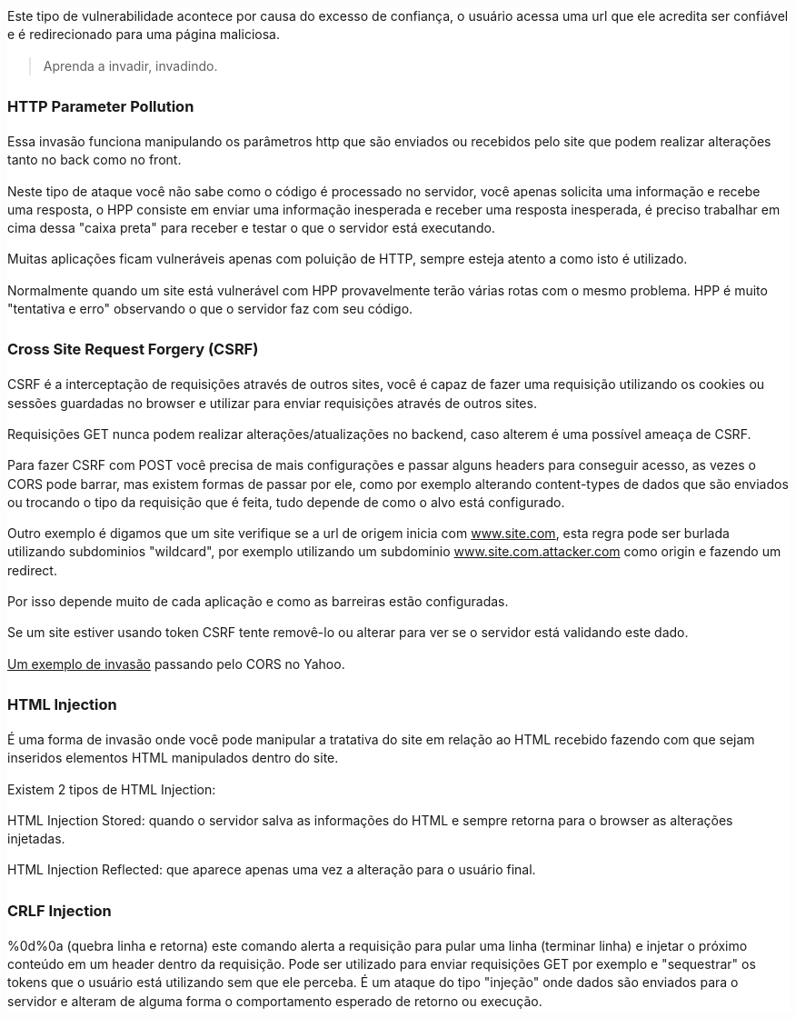 Este tipo de vulnerabilidade acontece por causa do excesso de confiança, o usuário acessa uma url que ele acredita ser confiável e é redirecionado para uma página maliciosa.

> Aprenda a invadir, invadindo.

<h3 id="http-parameter-pollution">HTTP Parameter Pollution</h3>

Essa invasão funciona manipulando os parâmetros http que são enviados ou recebidos pelo site que podem realizar alterações tanto no back como no front.

Neste tipo de ataque você não sabe como o código é processado no servidor, você apenas solicita uma informação e recebe uma resposta, o HPP consiste em enviar uma informação inesperada e receber uma resposta inesperada, é preciso trabalhar em cima dessa "caixa preta" para receber e testar o que o servidor está executando.

Muitas aplicações ficam vulneráveis apenas com poluição de HTTP, sempre esteja atento a como isto é utilizado.

Normalmente quando um site está vulnerável com HPP provavelmente terão várias rotas com o mesmo problema. HPP é muito "tentativa e erro" observando o que o servidor faz com seu código.

<h3 id="cross-site-request-forgery-csrf-">Cross Site Request Forgery (CSRF)</h3>

CSRF é a interceptação de requisições através de outros sites, você é capaz de fazer uma requisição utilizando os cookies ou sessões guardadas no browser e utilizar para enviar requisições através de outros sites.

Requisições GET nunca podem realizar alterações/atualizações no backend, caso alterem é uma possível ameaça de CSRF.

Para fazer CSRF com POST você precisa de mais configurações e passar alguns headers para conseguir acesso, as vezes o CORS pode barrar, mas existem formas de passar por ele, como por exemplo alterando content-types de dados que são enviados ou trocando o tipo da requisição que é feita, tudo depende de como o alvo está configurado.

Outro exemplo é digamos que um site verifique se a url de origem inicia com www.site.com, esta regra pode ser burlada utilizando subdominios "wildcard", por exemplo utilizando um subdominio www.site.com.attacker.com como origin e fazendo um redirect.

Por isso depende muito de cada aplicação e como as barreiras estão configuradas.

Se um site estiver usando token CSRF tente removê-lo ou alterar para ver se o servidor está validando este dado.

[Um exemplo de invasão](https://www.corben.io/tricky-CORS/) passando pelo CORS no Yahoo.

<h3 id="html-injection">HTML Injection</h3>

É uma forma de invasão onde você pode manipular a tratativa do site em relação ao HTML recebido fazendo com que sejam inseridos elementos HTML manipulados dentro do site.

Existem 2 tipos de HTML Injection:

HTML Injection Stored: quando o servidor salva as informações do HTML e sempre retorna para o browser as alterações injetadas.

HTML Injection Reflected: que aparece apenas uma vez a alteração para o usuário final.

<h3 id="crlf-injection">CRLF Injection</h3>

%0d%0a (quebra linha e retorna) este comando alerta a requisição para pular uma linha (terminar linha) e injetar o próximo conteúdo em um header dentro da requisição. Pode ser utilizado para enviar requisições GET por exemplo e "sequestrar" os tokens que o usuário está utilizando sem que ele perceba. É um ataque do tipo "injeção" onde dados são enviados para o servidor e alteram de alguma forma o comportamento esperado de retorno ou execução.
